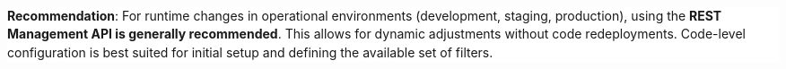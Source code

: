 **Recommendation**: For runtime changes in operational environments (development, staging, production), using the **REST Management API is generally recommended**. This allows for dynamic adjustments without code redeployments. Code-level configuration is best suited for initial setup and defining the available set of filters.
